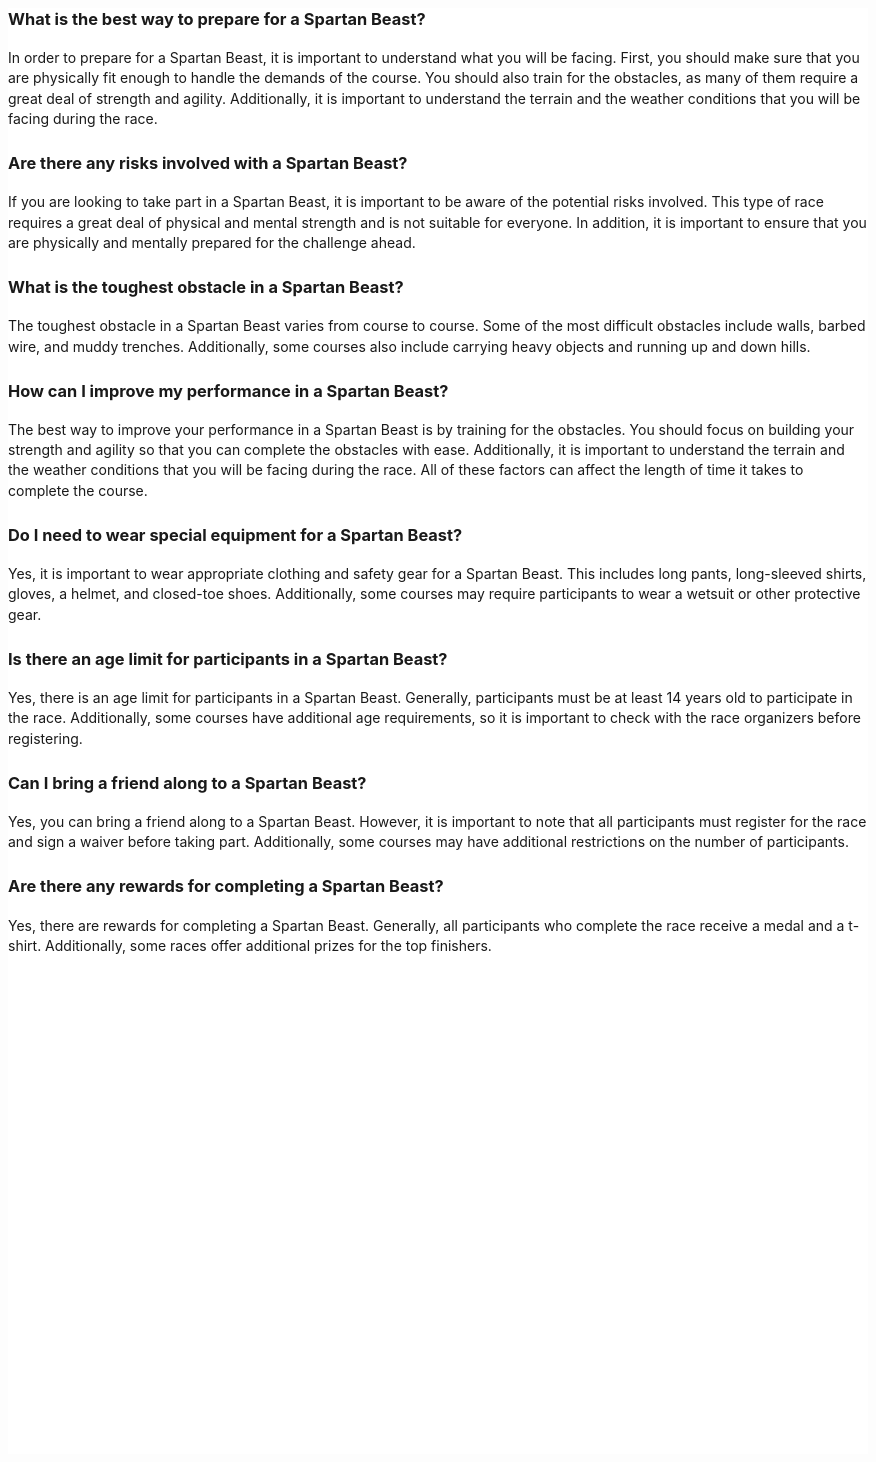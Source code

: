 <h3>What is the best way to prepare for a Spartan Beast?</h3>
<p>In order to prepare for a Spartan Beast, it is important to understand what you will be facing. First, you should make sure that you are physically fit enough to handle the demands of the course. You should also train for the obstacles, as many of them require a great deal of strength and agility. Additionally, it is important to understand the terrain and the weather conditions that you will be facing during the race.</p>

<h3>Are there any risks involved with a Spartan Beast?</h3>
<p>If you are looking to take part in a Spartan Beast, it is important to be aware of the potential risks involved. This type of race requires a great deal of physical and mental strength and is not suitable for everyone. In addition, it is important to ensure that you are physically and mentally prepared for the challenge ahead.</p>

<h3>What is the toughest obstacle in a Spartan Beast?</h3>
<p>The toughest obstacle in a Spartan Beast varies from course to course. Some of the most difficult obstacles include walls, barbed wire, and muddy trenches. Additionally, some courses also include carrying heavy objects and running up and down hills.</p>

<h3>How can I improve my performance in a Spartan Beast?</h3>
<p>The best way to improve your performance in a Spartan Beast is by training for the obstacles. You should focus on building your strength and agility so that you can complete the obstacles with ease. Additionally, it is important to understand the terrain and the weather conditions that you will be facing during the race. All of these factors can affect the length of time it takes to complete the course.</p>

<h3>Do I need to wear special equipment for a Spartan Beast?</h3>
<p>Yes, it is important to wear appropriate clothing and safety gear for a Spartan Beast. This includes long pants, long-sleeved shirts, gloves, a helmet, and closed-toe shoes. Additionally, some courses may require participants to wear a wetsuit or other protective gear.</p>

<h3>Is there an age limit for participants in a Spartan Beast?</h3>
<p>Yes, there is an age limit for participants in a Spartan Beast. Generally, participants must be at least 14 years old to participate in the race. Additionally, some courses have additional age requirements, so it is important to check with the race organizers before registering.</p>

<h3>Can I bring a friend along to a Spartan Beast?</h3>
<p>Yes, you can bring a friend along to a Spartan Beast. However, it is important to note that all participants must register for the race and sign a waiver before taking part. Additionally, some courses may have additional restrictions on the number of participants.</p>

<h3>Are there any rewards for completing a Spartan Beast?</h3>
<p>Yes, there are rewards for completing a Spartan Beast. Generally, all participants who complete the race receive a medal and a t-shirt. Additionally, some races offer additional prizes for the top finishers.</p>

<div style="position: relative; padding-bottom: 56.25%; overflow: hidden"><iframe src="https://www.youtube.com/embed/omfXrkvqbac" frameborder="0" allow="accelerometer; autoplay; clipboard-write; encrypted-media; gyroscope; picture-in-picture; web-share" allowfullscreen style="position: absolute; top: 0; left: 0; width: 100%; height: 100%;"></iframe>
</div>
